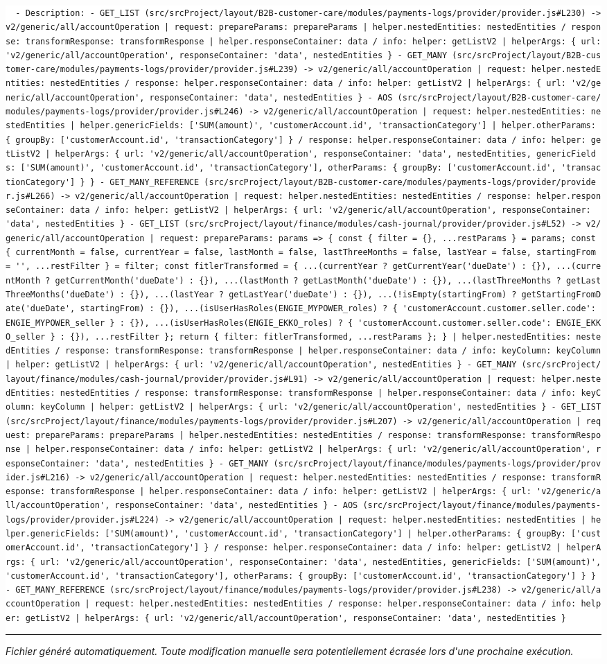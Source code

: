       - Description: - GET_LIST (src/srcProject/layout/B2B-customer-care/modules/payments-logs/provider/provider.js#L230) -> v2/generic/all/accountOperation | request: prepareParams: prepareParams | helper.nestedEntities: nestedEntities / response: transformResponse: transformResponse | helper.responseContainer: data / info: helper: getListV2 | helperArgs: { url: 'v2/generic/all/accountOperation', responseContainer: 'data', nestedEntities } - GET_MANY (src/srcProject/layout/B2B-customer-care/modules/payments-logs/provider/provider.js#L239) -> v2/generic/all/accountOperation | request: helper.nestedEntities: nestedEntities / response: helper.responseContainer: data / info: helper: getListV2 | helperArgs: { url: 'v2/generic/all/accountOperation', responseContainer: 'data', nestedEntities } - AOS (src/srcProject/layout/B2B-customer-care/modules/payments-logs/provider/provider.js#L246) -> v2/generic/all/accountOperation | request: helper.nestedEntities: nestedEntities | helper.genericFields: ['SUM(amount)', 'customerAccount.id', 'transactionCategory'] | helper.otherParams: { groupBy: ['customerAccount.id', 'transactionCategory'] } / response: helper.responseContainer: data / info: helper: getListV2 | helperArgs: { url: 'v2/generic/all/accountOperation', responseContainer: 'data', nestedEntities, genericFields: ['SUM(amount)', 'customerAccount.id', 'transactionCategory'], otherParams: { groupBy: ['customerAccount.id', 'transactionCategory'] } } - GET_MANY_REFERENCE (src/srcProject/layout/B2B-customer-care/modules/payments-logs/provider/provider.js#L266) -> v2/generic/all/accountOperation | request: helper.nestedEntities: nestedEntities / response: helper.responseContainer: data / info: helper: getListV2 | helperArgs: { url: 'v2/generic/all/accountOperation', responseContainer: 'data', nestedEntities } - GET_LIST (src/srcProject/layout/finance/modules/cash-journal/provider/provider.js#L52) -> v2/generic/all/accountOperation | request: prepareParams: params => { const { filter = {}, ...restParams } = params; const { currentMonth = false, currentYear = false, lastMonth = false, lastThreeMonths = false, lastYear = false, startingFrom = '', ...restFilter } = filter; const fitlerTransformed = { ...(currentYear ? getCurrentYear('dueDate') : {}), ...(currentMonth ? getCurrentMonth('dueDate') : {}), ...(lastMonth ? getLastMonth('dueDate') : {}), ...(lastThreeMonths ? getLastThreeMonths('dueDate') : {}), ...(lastYear ? getLastYear('dueDate') : {}), ...(!isEmpty(startingFrom) ? getStartingFromDate('dueDate', startingFrom) : {}), ...(isUserHasRoles(ENGIE_MYPOWER_roles) ? { 'customerAccount.customer.seller.code': ENGIE_MYPOWER_seller } : {}), ...(isUserHasRoles(ENGIE_EKKO_roles) ? { 'customerAccount.customer.seller.code': ENGIE_EKKO_seller } : {}), ...restFilter }; return { filter: fitlerTransformed, ...restParams }; } | helper.nestedEntities: nestedEntities / response: transformResponse: transformResponse | helper.responseContainer: data / info: keyColumn: keyColumn | helper: getListV2 | helperArgs: { url: 'v2/generic/all/accountOperation', nestedEntities } - GET_MANY (src/srcProject/layout/finance/modules/cash-journal/provider/provider.js#L91) -> v2/generic/all/accountOperation | request: helper.nestedEntities: nestedEntities / response: transformResponse: transformResponse | helper.responseContainer: data / info: keyColumn: keyColumn | helper: getListV2 | helperArgs: { url: 'v2/generic/all/accountOperation', nestedEntities } - GET_LIST (src/srcProject/layout/finance/modules/payments-logs/provider/provider.js#L207) -> v2/generic/all/accountOperation | request: prepareParams: prepareParams | helper.nestedEntities: nestedEntities / response: transformResponse: transformResponse | helper.responseContainer: data / info: helper: getListV2 | helperArgs: { url: 'v2/generic/all/accountOperation', responseContainer: 'data', nestedEntities } - GET_MANY (src/srcProject/layout/finance/modules/payments-logs/provider/provider.js#L216) -> v2/generic/all/accountOperation | request: helper.nestedEntities: nestedEntities / response: transformResponse: transformResponse | helper.responseContainer: data / info: helper: getListV2 | helperArgs: { url: 'v2/generic/all/accountOperation', responseContainer: 'data', nestedEntities } - AOS (src/srcProject/layout/finance/modules/payments-logs/provider/provider.js#L224) -> v2/generic/all/accountOperation | request: helper.nestedEntities: nestedEntities | helper.genericFields: ['SUM(amount)', 'customerAccount.id', 'transactionCategory'] | helper.otherParams: { groupBy: ['customerAccount.id', 'transactionCategory'] } / response: helper.responseContainer: data / info: helper: getListV2 | helperArgs: { url: 'v2/generic/all/accountOperation', responseContainer: 'data', nestedEntities, genericFields: ['SUM(amount)', 'customerAccount.id', 'transactionCategory'], otherParams: { groupBy: ['customerAccount.id', 'transactionCategory'] } } - GET_MANY_REFERENCE (src/srcProject/layout/finance/modules/payments-logs/provider/provider.js#L238) -> v2/generic/all/accountOperation | request: helper.nestedEntities: nestedEntities / response: helper.responseContainer: data / info: helper: getListV2 | helperArgs: { url: 'v2/generic/all/accountOperation', responseContainer: 'data', nestedEntities }

---

_Fichier généré automatiquement. Toute modification manuelle sera potentiellement écrasée lors d'une prochaine exécution._
